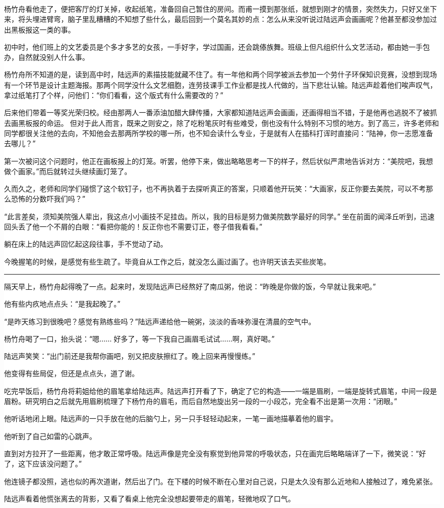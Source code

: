 杨竹舟看他走了，便把客厅的灯关掉，收起纸笔，准备回自己暂住的房间。而甫一摸到那张纸，就想到刚才的情景，突然失力，只好又坐下来，将头埋进臂弯，脑子里乱糟糟的不知想了些什么，最后回到一个莫名其妙的点：怎么从来没听说过陆远声会画画呢？他甚至都没参加过出黑板报这一类的事。

初中时，他们班上的文艺委员是个多才多艺的女孩，一手好字，学过国画，还会跳傣族舞。班级上但凡组织什么文艺活动，都由她一手包办，自然就没别人什么事。

杨竹舟所不知道的是，读到高中时，陆远声的素描技能就藏不住了。有一年他和两个同学被派去参加一个劳什子环保知识竞赛，没想到现场有一个环节是设计主题海报。那两个同学没什么文艺细胞，连劳技课手工作业都是找人代做的，当下悲壮认输。陆远声趁着他们唉声叹气，拿过纸笔打了个样，问他们：“你们看看，这个版式有什么需要改的？”

后来他们带着一等奖光荣归校。经由那两人一番添油加醋大肆传播，大家都知道陆远声会画画，还画得相当不错，于是他再也逃脱不了被抓去画黑板报的命运。
但对于此人而言，既来之则安之，除了吃粉笔灰时有些难受，倒也没有什么特别不习惯的地方。到了高三，许多老师和同学都很关注他的去向，不知他会去那两所学校的哪一所，也不知会读什么专业，于是就有人在插科打诨时直接问：“陆神，你一志愿准备去哪儿？”

第一次被问这个问题时，他正在画板报上的灯笼。听罢，他停下来，做出略略思考一下的样子，然后状似严肃地告诉对方：“美院吧，我想做个画家。”而后就转过头继续画灯笼了。

久而久之，老师和同学们碰惯了这个软钉子，也不再执着于去探听真正的答案，只顺着他开玩笑：“大画家，反正你要去美院，可以不考那么恐怖的分数吓我们吗？”

“此言差矣，须知美院强人辈出，我这点小小画技不足挂齿。所以，我的目标是努力做美院数学最好的同学。”
坐在前面的闻泽丘听到，迅速回头丢了他一个不屑的白眼：“看把你能的！反正你也不需要订正，卷子借我看看。”

躺在床上的陆远声回忆起这段往事，手不觉动了动。

今晚握笔的时候，是感觉有些生疏了。毕竟自从工作之后，就没怎么画过画了。也许明天该去买些炭笔。

***

隔天早上，杨竹舟起得晚了一点。起来时，发现陆远声已经熬好了南瓜粥，他说：“昨晚是你做的饭，今早就让我来吧。”

他有些内疚地点点头：“是我起晚了。”

“是昨天练习到很晚吧？感觉有熟练些吗？”陆远声递给他一碗粥，淡淡的香味弥漫在清晨的空气中。

杨竹舟喝了一口，抬头说：“嗯…… 好多了，等一下我自己画眉毛试试……啊，真好喝。”

陆远声笑笑：“出门前还是我帮你画吧，别又把皮肤擦红了。晚上回来再慢慢练。”

他变得有些局促，但还是点点头，道了谢。

吃完早饭后，杨竹舟将莉姐给他的眉笔拿给陆远声。陆远声打开看了下，确定了它的构造——一端是眉刷，一端是旋转式眉笔，中间一段是眉粉。研究明白之后就先用眉刷梳理了下杨竹舟的眉毛，而后自然地旋出另一段的一小段芯，完全看不出是第一次用：“闭眼。”

他听话地闭上眼。陆远声的一只手放在他的后脑勺上，另一只手轻轻动起来，一笔一画地描摹着他的眉宇。

他听到了自己如雷的心跳声。

直到对方拉开了一些距离，他才敢正常呼吸。陆远声像是完全没有察觉到他异常的呼吸状态，只在画完后略略端详了一下，微笑说：“好了，这下应该没问题了。”

他连镜子都没照，逃也似的再次道谢，然后出了门。在下楼的时候不断在心里对自己说，只是太久没有那么近地和人接触过了，难免紧张。

陆远声看着他慌张离去的背影，又看了看桌上他完全没想起要带走的眉笔，轻微地叹了口气。
